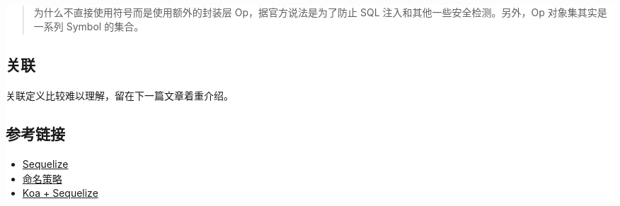 > 为什么不直接使用符号而是使用额外的封装层 Op，据官方说法是为了防止 SQL 注入和其他一些安全检测。另外，Op 对象集其实是一系列 Symbol 的集合。

## 关联

关联定义比较难以理解，留在下一篇文章着重介绍。

## 参考链接

- [Sequelize](https://www.sequelize.com.cn/)
- [命名策略](https://www.sequelize.com.cn/other-topics/naming-strategies)
- [Koa + Sequelize](https://juejin.cn/post/6844903944632664077)
